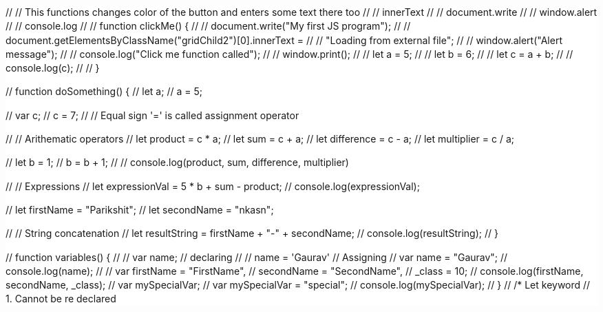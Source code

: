 // // This functions changes color of the button and enters some text there too
// // innerText
// // document.write
// // window.alert
// // console.log
// // function clickMe() {
// //   document.write("My first JS program");
// //   document.getElementsByClassName("gridChild2")[0].innerText =
// //     "Loading from external file";
// //   window.alert("Alert message");
// //   console.log("Click me function called");
// //   window.print();
// //   let a = 5;
// //   let b = 6;
// //   let c = a + b;
// //   console.log(c);
// // }

// function doSomething() {
//   let a;
//   a = 5;

//   var c;
//   c = 7;
//   // Equal sign '=' is called assignment operator

//   // Arithematic operators
//   let product = c * a;
//   let sum = c + a;
//   let difference = c - a;
//   let multiplier = c / a;

//   let b = 1;
//   b = b + 1;
//   // console.log(product, sum, difference, multiplier)

//   // Expressions
//   let expressionVal = 5 * b + sum - product;
//   console.log(expressionVal);

//   let firstName = "Parikshit";
//   let secondName = "nkasn";

//   // String concatenation
//   let resultString = firstName + "-" + secondName;
//   console.log(resultString);
// }

// function variables() {
//   // var name; // declaring
//   // name = 'Gaurav' // Assigning
//   var name = "Gaurav";
//   console.log(name); //
//   var firstName = "FirstName",
//     secondName = "SecondName",
//     _class = 10;
//   console.log(firstName, secondName, _class);
//   var mySpecialVar;
//   var mySpecialVar = "special";
//   console.log(mySpecialVar);
// }
// /* Let keyword
//     1. Cannot be re declared

